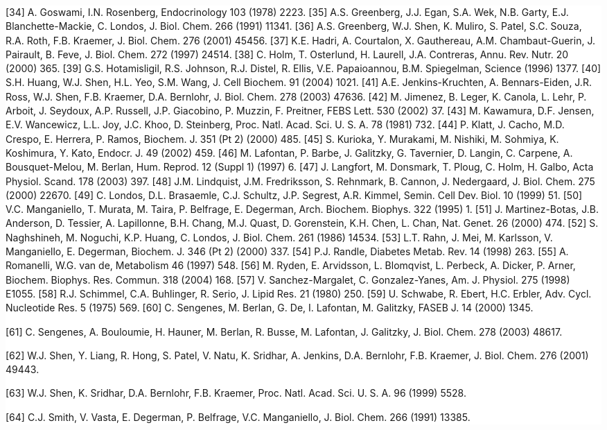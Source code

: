 [34] A. Goswami, I.N. Rosenberg, Endocrinology 103 (1978) 2223.
[35] A.S. Greenberg, J.J. Egan, S.A. Wek, N.B. Garty, E.J. Blanchette-Mackie, C. Londos, J. Biol. Chem. 266 (1991) 11341.
[36] A.S. Greenberg, W.J. Shen, K. Muliro, S. Patel, S.C. Souza, R.A. Roth, F.B. Kraemer, J. Biol. Chem. 276 (2001) 45456.
[37] K.E. Hadri, A. Courtalon, X. Gauthereau, A.M. Chambaut-Guerin, J. Pairault, B. Feve, J. Biol. Chem. 272 (1997) 24514.
[38] C. Holm, T. Osterlund, H. Laurell, J.A. Contreras, Annu. Rev. Nutr. 20 (2000) 365.
[39] G.S. Hotamisligil, R.S. Johnson, R.J. Distel, R. Ellis, V.E. Papaioannou, B.M. Spiegelman, Science (1996) 1377.
[40] S.H. Huang, W.J. Shen, H.L. Yeo, S.M. Wang, J. Cell Biochem. 91 (2004) 1021.
[41] A.E. Jenkins-Kruchten, A. Bennars-Eiden, J.R. Ross, W.J. Shen, F.B. Kraemer, D.A. Bernlohr, J. Biol. Chem. 278 (2003) 47636.
[42] M. Jimenez, B. Leger, K. Canola, L. Lehr, P. Arboit, J. Seydoux, A.P. Russell, J.P. Giacobino, P. Muzzin, F. Preitner, FEBS Lett. 530 (2002) 37.
[43] M. Kawamura, D.F. Jensen, E.V. Wancewicz, L.L. Joy, J.C. Khoo, D. Steinberg, Proc. Natl. Acad. Sci. U. S. A. 78 (1981) 732.
[44] P. Klatt, J. Cacho, M.D. Crespo, E. Herrera, P. Ramos, Biochem. J. 351 (Pt 2) (2000) 485.
[45] S. Kurioka, Y. Murakami, M. Nishiki, M. Sohmiya, K. Koshimura, Y. Kato, Endocr. J. 49 (2002) 459.
[46] M. Lafontan, P. Barbe, J. Galitzky, G. Tavernier, D. Langin, C. Carpene, A. Bousquet-Melou, M. Berlan, Hum. Reprod. 12 (Suppl 1) (1997) 6.
[47] J. Langfort, M. Donsmark, T. Ploug, C. Holm, H. Galbo, Acta Physiol. Scand. 178 (2003) 397.
[48] J.M. Lindquist, J.M. Fredriksson, S. Rehnmark, B. Cannon, J. Nedergaard, J. Biol. Chem. 275 (2000) 22670.
[49] C. Londos, D.L. Brasaemle, C.J. Schultz, J.P. Segrest, A.R. Kimmel, Semin. Cell Dev. Biol. 10 (1999) 51.
[50] V.C. Manganiello, T. Murata, M. Taira, P. Belfrage, E. Degerman, Arch. Biochem. Biophys. 322 (1995) 1.
[51] J. Martinez-Botas, J.B. Anderson, D. Tessier, A. Lapillonne, B.H. Chang, M.J. Quast, D. Gorenstein, K.H. Chen, L. Chan, Nat. Genet. 26 (2000) 474.
[52] S. Naghshineh, M. Noguchi, K.P. Huang, C. Londos, J. Biol. Chem. 261 (1986) 14534.
[53] L.T. Rahn, J. Mei, M. Karlsson, V. Manganiello, E. Degerman, Biochem. J. 346 (Pt 2) (2000) 337.
[54] P.J. Randle, Diabetes Metab. Rev. 14 (1998) 263.
[55] A. Romanelli, W.G. van de, Metabolism 46 (1997) 548.
[56] M. Ryden, E. Arvidsson, L. Blomqvist, L. Perbeck, A. Dicker, P. Arner, Biochem. Biophys. Res. Commun. 318 (2004) 168.
[57] V. Sanchez-Margalet, C. Gonzalez-Yanes, Am. J. Physiol. 275 (1998) E1055.
[58] R.J. Schimmel, C.A. Buhlinger, R. Serio, J. Lipid Res. 21 (1980) 250.
[59] U. Schwabe, R. Ebert, H.C. Erbler, Adv. Cycl. Nucleotide Res. 5 (1975) 569.
[60] C. Sengenes, M. Berlan, G. De, I. Lafontan, M. Galitzky, FASEB J. 14 (2000) 1345.

[61] C. Sengenes, A. Bouloumie, H. Hauner, M. Berlan, R. Busse, M. Lafontan, J. Galitzky, J. Biol. Chem. 278 (2003) 48617.

[62] W.J. Shen, Y. Liang, R. Hong, S. Patel, V. Natu, K. Sridhar, A. Jenkins, D.A. Bernlohr, F.B. Kraemer, J. Biol. Chem. 276 (2001) 49443.

[63] W.J. Shen, K. Sridhar, D.A. Bernlohr, F.B. Kraemer, Proc. Natl. Acad. Sci. U. S. A. 96 (1999) 5528.

[64] C.J. Smith, V. Vasta, E. Degerman, P. Belfrage, V.C. Manganiello, J. Biol. Chem. 266 (1991) 13385.
